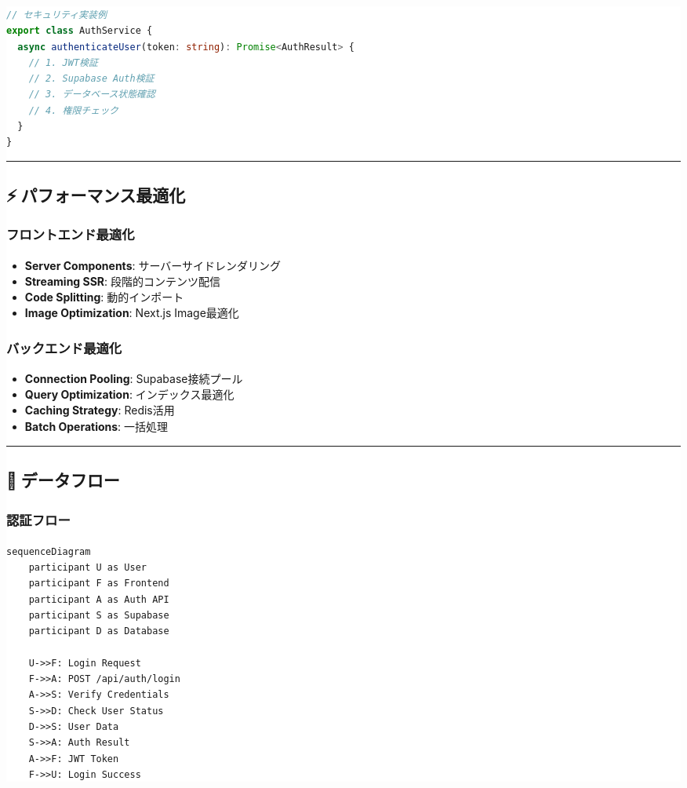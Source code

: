 ```typescript
// セキュリティ実装例
export class AuthService {
  async authenticateUser(token: string): Promise<AuthResult> {
    // 1. JWT検証
    // 2. Supabase Auth検証
    // 3. データベース状態確認
    // 4. 権限チェック
  }
}
```

---

## ⚡ パフォーマンス最適化

### **フロントエンド最適化**

- **Server Components**: サーバーサイドレンダリング
- **Streaming SSR**: 段階的コンテンツ配信
- **Code Splitting**: 動的インポート
- **Image Optimization**: Next.js Image最適化

### **バックエンド最適化**

- **Connection Pooling**: Supabase接続プール
- **Query Optimization**: インデックス最適化
- **Caching Strategy**: Redis活用
- **Batch Operations**: 一括処理

---

## 🔄 データフロー

### **認証フロー**

```mermaid
sequenceDiagram
    participant U as User
    participant F as Frontend
    participant A as Auth API
    participant S as Supabase
    participant D as Database

    U->>F: Login Request
    F->>A: POST /api/auth/login
    A->>S: Verify Credentials
    S->>D: Check User Status
    D->>S: User Data
    S->>A: Auth Result
    A->>F: JWT Token
    F->>U: Login Success
```

